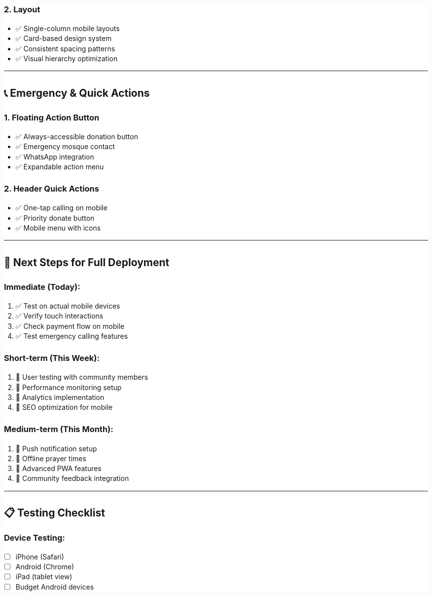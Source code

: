 ### 2. **Layout**
- ✅ Single-column mobile layouts
- ✅ Card-based design system
- ✅ Consistent spacing patterns
- ✅ Visual hierarchy optimization

---

## 📞 **Emergency & Quick Actions**

### 1. **Floating Action Button**
- ✅ Always-accessible donation button
- ✅ Emergency mosque contact
- ✅ WhatsApp integration
- ✅ Expandable action menu

### 2. **Header Quick Actions**
- ✅ One-tap calling on mobile
- ✅ Priority donate button
- ✅ Mobile menu with icons

---

## 🔄 **Next Steps for Full Deployment**

### Immediate (Today):
1. ✅ Test on actual mobile devices
2. ✅ Verify touch interactions
3. ✅ Check payment flow on mobile
4. ✅ Test emergency calling features

### Short-term (This Week):
1. 📝 User testing with community members
2. 📝 Performance monitoring setup
3. 📝 Analytics implementation
4. 📝 SEO optimization for mobile

### Medium-term (This Month):
1. 📝 Push notification setup
2. 📝 Offline prayer times
3. 📝 Advanced PWA features
4. 📝 Community feedback integration

---

## 📋 **Testing Checklist**

### Device Testing:
- [ ] iPhone (Safari)
- [ ] Android (Chrome)
- [ ] iPad (tablet view)
- [ ] Budget Android devices
